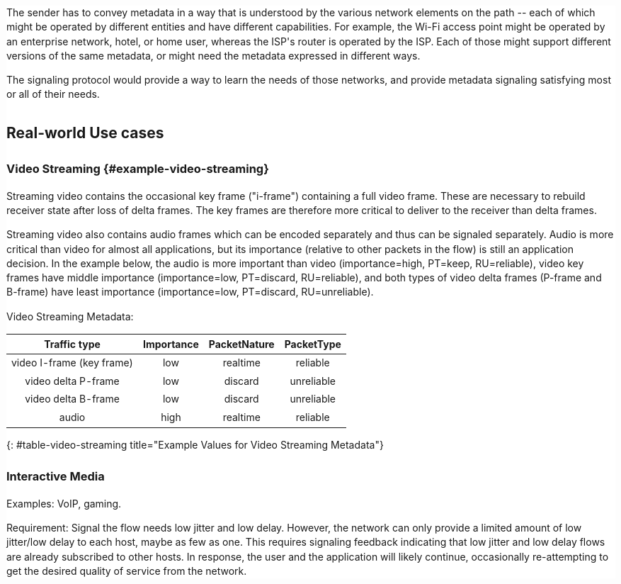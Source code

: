 The sender has to convey metadata in a way that is understood by the
various network elements on the path -- each of which might be
operated by different entities and have different capabilities.  For
example, the Wi-Fi access point might be operated by an enterprise
network, hotel, or home user, whereas the ISP's router is operated by
the ISP.  Each of those might support different versions of the same
metadata, or might need the metadata expressed in different ways.

The signaling protocol would provide a way to learn the needs of those
networks, and provide metadata signaling satisfying most or all of their
needs.

## Real-world Use cases

### Video Streaming {#example-video-streaming}

Streaming video contains the occasional key frame ("i-frame")
containing a full video frame.  These are necessary to rebuild
receiver state after loss of delta frames.  The key frames are
therefore more critical to deliver to the receiver than delta frames.

Streaming video also contains audio frames which can be encoded
separately and thus can be signaled separately.  Audio is more
critical than video for almost all applications, but its importance
(relative to other packets in the flow) is still an application decision.  In the example below, the audio
is more important than video (importance=high, PT=keep, RU=reliable), video key frames
have middle importance (importance=low, PT=discard, RU=reliable), and both types
of video delta frames (P-frame and B-frame) have least importance (importance=low, PT=discard, RU=unreliable).

Video Streaming Metadata:

| Traffic type                             | Importance | PacketNature      | PacketType           |
|:----------------------------------------:|:----------:|:-----------------:|:--------------------:|
| video I-frame (key frame)                | low        | realtime          | reliable             |
| video delta P-frame                      | low        | discard           | unreliable           |
| video delta B-frame                      | low        | discard           | unreliable           |
| audio                                    | high       | realtime          | reliable             |
{: #table-video-streaming title="Example Values for Video Streaming Metadata"}

### Interactive Media

Examples: VoIP, gaming.

Requirement:  Signal the flow needs low jitter and low delay. However, the network can only provide
a limited amount of low jitter/low delay to each host, maybe as few as one. This requires signaling
feedback indicating that low jitter and low delay flows are already subscribed to other hosts. In
response, the user and the application will likely continue, occasionally re-attempting to get the
desired quality of service from the network.
